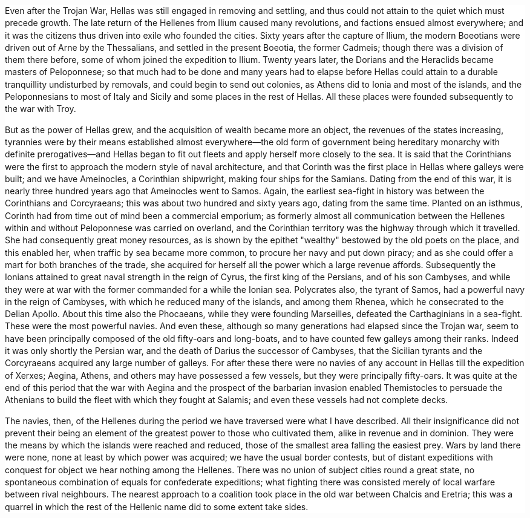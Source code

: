 Even after the Trojan War, Hellas was still engaged in removing and settling, and thus could not attain to the quiet which must precede growth. The late return of the Hellenes from Ilium caused many revolutions, and factions ensued almost everywhere; and it was the citizens thus driven into exile who founded the cities. Sixty years after the capture of Ilium, the modern Boeotians were driven out of Arne by the Thessalians, and settled in the present Boeotia, the former Cadmeis; though there was a division of them there before, some of whom joined the expedition to Ilium. Twenty years later, the Dorians and the Heraclids became masters of Peloponnese; so that much had to be done and many years had to elapse before Hellas could attain to a durable tranquillity undisturbed by removals, and could begin to send out colonies, as Athens did to Ionia and most of the islands, and the Peloponnesians to most of Italy and Sicily and some places in the rest of Hellas. All these places were founded subsequently to the war with Troy.

But as the power of Hellas grew, and the acquisition of wealth became more an object, the revenues of the states increasing, tyrannies were by their means established almost everywhere—the old form of government being hereditary monarchy with definite prerogatives—and Hellas began to fit out fleets and apply herself more closely to the sea. It is said that the Corinthians were the first to approach the modern style of naval architecture, and that Corinth was the first place in Hellas where galleys were built; and we have Ameinocles, a Corinthian shipwright, making four ships for the Samians. Dating from the end of this war, it is nearly three hundred years ago that Ameinocles went to Samos. Again, the earliest sea-fight in history was between the Corinthians and Corcyraeans; this was about two hundred and sixty years ago, dating from the same time. Planted on an isthmus, Corinth had from time out of mind been a commercial emporium; as formerly almost all communication between the Hellenes within and without Peloponnese was carried on overland, and the Corinthian territory was the highway through which it travelled. She had consequently great money resources, as is shown by the epithet "wealthy" bestowed by the old poets on the place, and this enabled her, when traffic by sea became more common, to procure her navy and put down piracy; and as she could offer a mart for both branches of the trade, she acquired for herself all the power which a large revenue affords. Subsequently the Ionians attained to great naval strength in the reign of Cyrus, the first king of the Persians, and of his son Cambyses, and while they were at war with the former commanded for a while the Ionian sea. Polycrates also, the tyrant of Samos, had a powerful navy in the reign of Cambyses, with which he reduced many of the islands, and among them Rhenea, which he consecrated to the Delian Apollo. About this time also the Phocaeans, while they were founding Marseilles, defeated the Carthaginians in a sea-fight. These were the most powerful navies. And even these, although so many generations had elapsed since the Trojan war, seem to have been principally composed of the old fifty-oars and long-boats, and to have counted few galleys among their ranks. Indeed it was only shortly the Persian war, and the death of Darius the successor of Cambyses, that the Sicilian tyrants and the Corcyraeans acquired any large number of galleys. For after these there were no navies of any account in Hellas till the expedition of Xerxes; Aegina, Athens, and others may have possessed a few vessels, but they were principally fifty-oars. It was quite at the end of this period that the war with Aegina and the prospect of the barbarian invasion enabled Themistocles to persuade the Athenians to build the fleet with which they fought at Salamis; and even these vessels had not complete decks.

The navies, then, of the Hellenes during the period we have traversed were what I have described. All their insignificance did not prevent their being an element of the greatest power to those who cultivated them, alike in revenue and in dominion. They were the means by which the islands were reached and reduced, those of the smallest area falling the easiest prey. Wars by land there were none, none at least by which power was acquired; we have the usual border contests, but of distant expeditions with conquest for object we hear nothing among the Hellenes. There was no union of subject cities round a great state, no spontaneous combination of equals for confederate expeditions; what fighting there was consisted merely of local warfare between rival neighbours. The nearest approach to a coalition took place in the old war between Chalcis and Eretria; this was a quarrel in which the rest of the Hellenic name did to some extent take sides.
